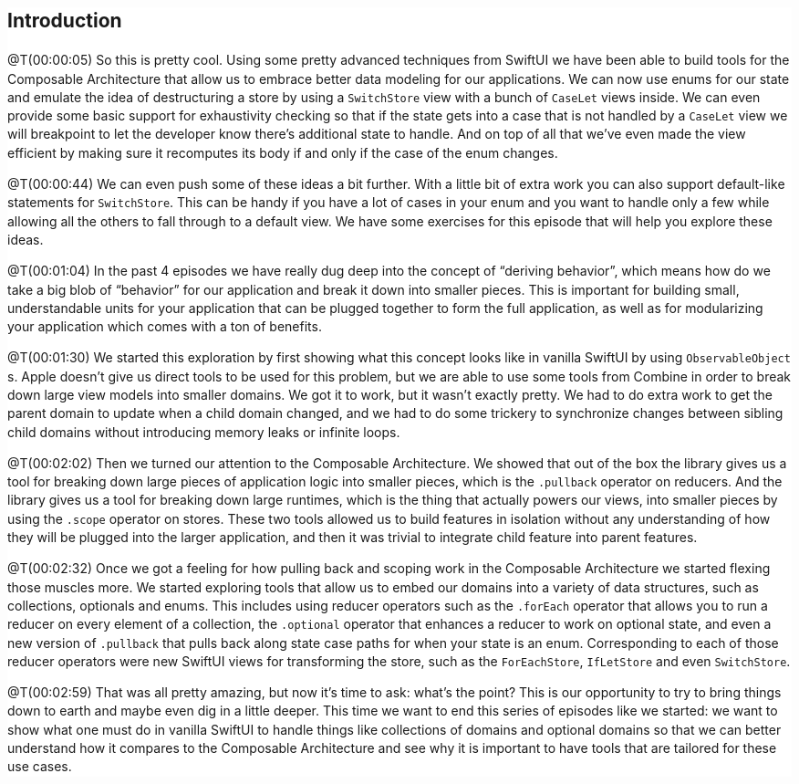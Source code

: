 ## Introduction

@T(00:00:05)
So this is pretty cool. Using some pretty advanced techniques from SwiftUI we have been able to build tools for the Composable Architecture that allow us to embrace better data modeling for our applications. We can now use enums for our state and emulate the idea of destructuring a store by using a `SwitchStore` view with a bunch of `CaseLet` views inside. We can even provide some basic support for exhaustivity checking so that if the state gets into a case that is not handled by a `CaseLet` view we will breakpoint to let the developer know there’s additional state to handle. And on top of all that we’ve even made the view efficient by making sure it recomputes its body if and only if the case of the enum changes.

@T(00:00:44)
We can even push some of these ideas a bit further. With a little bit of extra work you can also support default-like statements for `SwitchStore`. This can be handy if you have a lot of cases in your enum and you want to handle only a few while allowing all the others to fall through to a default view. We have some exercises for this episode that will help you explore these ideas.

@T(00:01:04)
In the past 4 episodes we have really dug deep into the concept of “deriving behavior”, which means how do we take a big blob of “behavior” for our application and break it down into smaller pieces. This is important for building small, understandable units for your application that can be plugged together to form the full application, as well as for modularizing your application which comes with a ton of benefits.

@T(00:01:30)
We started this exploration by first showing what this concept looks like in vanilla SwiftUI by using `ObservableObject`s. Apple doesn’t give us direct tools to be used for this problem, but we are able to use some tools from Combine in order to break down large view models into smaller domains. We got it to work, but it wasn’t exactly pretty. We had to do extra work to get the parent domain to update when a child domain changed, and we had to do some trickery to synchronize changes between sibling child domains without introducing memory leaks or infinite loops.

@T(00:02:02)
Then we turned our attention to the Composable Architecture. We showed that out of the box the library gives us a tool for breaking down large pieces of application logic into smaller pieces, which is the `.pullback` operator on reducers. And the library gives us a tool for breaking down large runtimes, which is the thing that actually powers our views, into smaller pieces by using the `.scope` operator on stores. These two tools allowed us to build features in isolation without any understanding of how they will be plugged into the larger application, and then it was trivial to integrate child feature into parent features.

@T(00:02:32)
Once we got a feeling for how pulling back and scoping work in the Composable Architecture we started flexing those muscles more. We started exploring tools that allow us to embed our domains into a variety of data structures, such as collections, optionals and enums. This includes using reducer operators such as the `.forEach` operator that allows you to run a reducer on every element of a collection, the `.optional` operator that enhances a reducer to work on optional state, and even a new version of `.pullback` that pulls back along state case paths for when your state is an enum. Corresponding to each of those reducer operators were new SwiftUI views for transforming the store, such as the `ForEachStore`, `IfLetStore` and even `SwitchStore`.

@T(00:02:59)
That was all pretty amazing, but now it’s time to ask: what’s the point? This is our opportunity to try to bring things down to earth and maybe even dig in a little deeper. This time we want to end this series of episodes like we started: we want to show what one must do in vanilla SwiftUI to handle things like collections of domains and optional domains so that we can better understand how it compares to the Composable Architecture and see why it is important to have tools that are tailored for these use cases.
